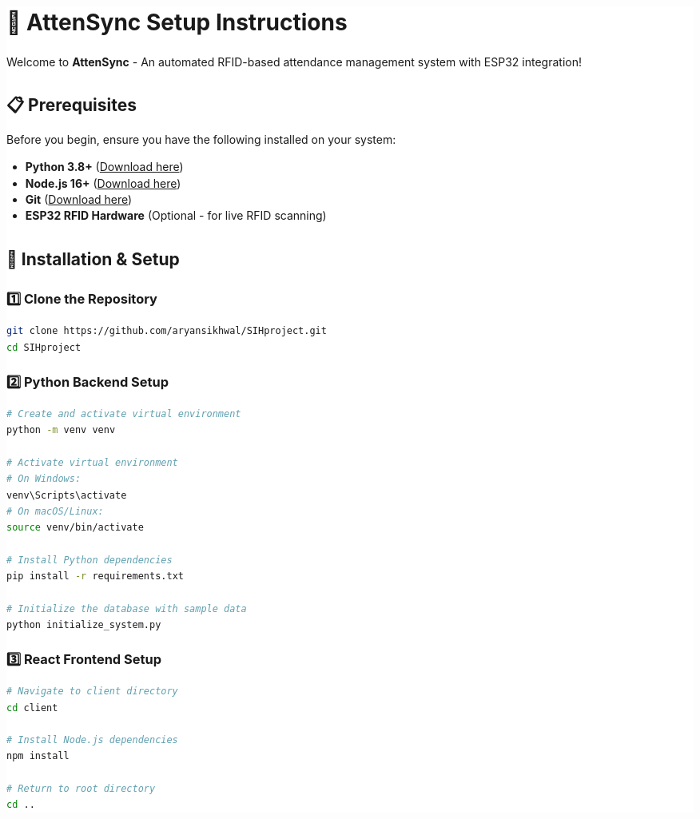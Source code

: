 # 🚀 AttenSync Setup Instructions

Welcome to **AttenSync** - An automated RFID-based attendance management system with ESP32 integration!

## 📋 Prerequisites

Before you begin, ensure you have the following installed on your system:

- **Python 3.8+** ([Download here](https://www.python.org/downloads/))
- **Node.js 16+** ([Download here](https://nodejs.org/))
- **Git** ([Download here](https://git-scm.com/))
- **ESP32 RFID Hardware** (Optional - for live RFID scanning)

## 🔧 Installation & Setup

### 1️⃣ Clone the Repository

```bash
git clone https://github.com/aryansikhwal/SIHproject.git
cd SIHproject
```

### 2️⃣ Python Backend Setup

```bash
# Create and activate virtual environment
python -m venv venv

# Activate virtual environment
# On Windows:
venv\Scripts\activate
# On macOS/Linux:
source venv/bin/activate

# Install Python dependencies
pip install -r requirements.txt

# Initialize the database with sample data
python initialize_system.py
```

### 3️⃣ React Frontend Setup

```bash
# Navigate to client directory
cd client

# Install Node.js dependencies
npm install

# Return to root directory
cd ..
```
